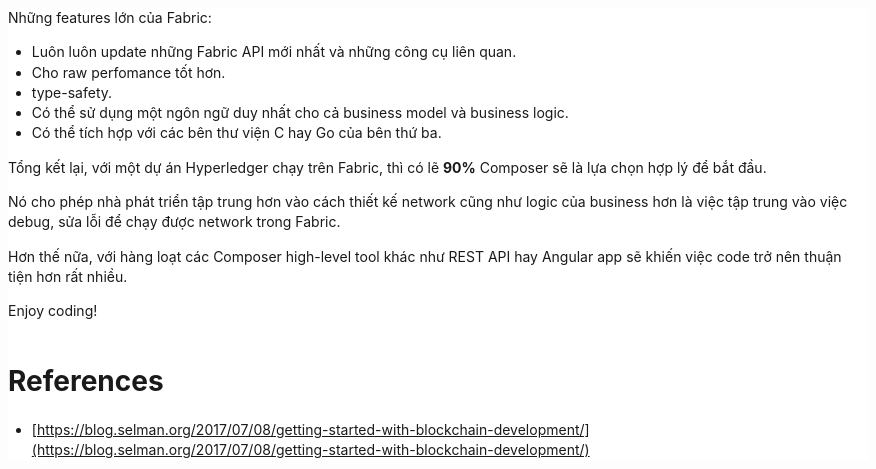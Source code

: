 Những features lớn của Fabric:

- Luôn luôn update những Fabric API mới nhất và những công cụ liên quan.
- Cho raw perfomance tốt hơn.
- type-safety.
- Có thể sử dụng một ngôn ngữ duy nhất cho cả business model và business logic.
- Có thể tích hợp với các bên thư viện C hay Go của bên thứ ba.

Tổng kết lại, với một dự án Hyperledger chạy trên Fabric, thì có lẽ **90%** Composer sẽ là lựa chọn hợp lý để bắt đầu.

Nó cho phép nhà phát triển tập trung hơn vào cách thiết kế network cũng như logic của business hơn là việc tập trung vào việc debug, sửa lỗi để chạy được network trong Fabric.

Hơn thế nữa, với hàng loạt các Composer high-level tool khác như REST API hay Angular app sẽ khiến việc code trở nên thuận tiện hơn rất nhiều.

Enjoy coding!

# References

- [https://blog.selman.org/2017/07/08/getting-started-with-blockchain-development/](https://blog.selman.org/2017/07/08/getting-started-with-blockchain-development/)
